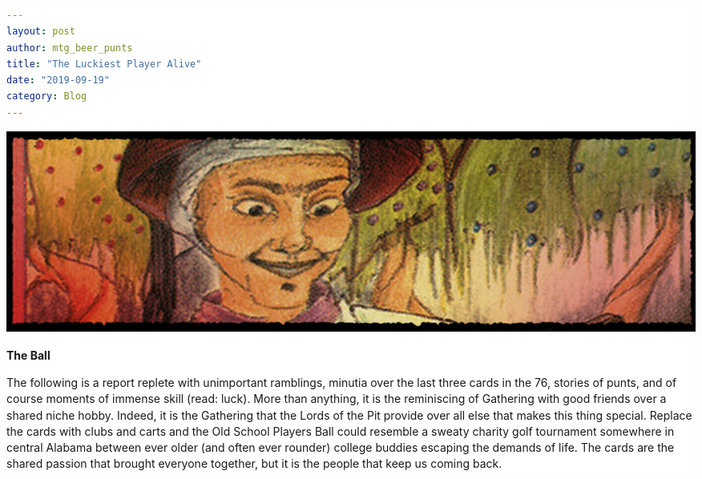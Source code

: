 ```yaml
---
layout: post
author: mtg_beer_punts
title: "The Luckiest Player Alive"
date: "2019-09-19"
category: Blog
---
```


![](/assets/images/banners/the-luckiest-player-alive.jpg)

**The Ball**

The following is a report replete with unimportant ramblings, minutia over the last three cards in the 76, stories of punts, and of course moments of immense skill (read: luck). More than anything, it is the reminiscing of Gathering with good friends over a shared niche hobby. Indeed, it is the Gathering that the Lords of the Pit provide over all else that makes this thing special. Replace the cards with clubs and carts and the Old School Players Ball could resemble a sweaty charity golf tournament somewhere in central Alabama between ever older (and often ever rounder) college buddies escaping the demands of life. The cards are the shared passion that brought everyone together, but it is the people that keep us coming back.
